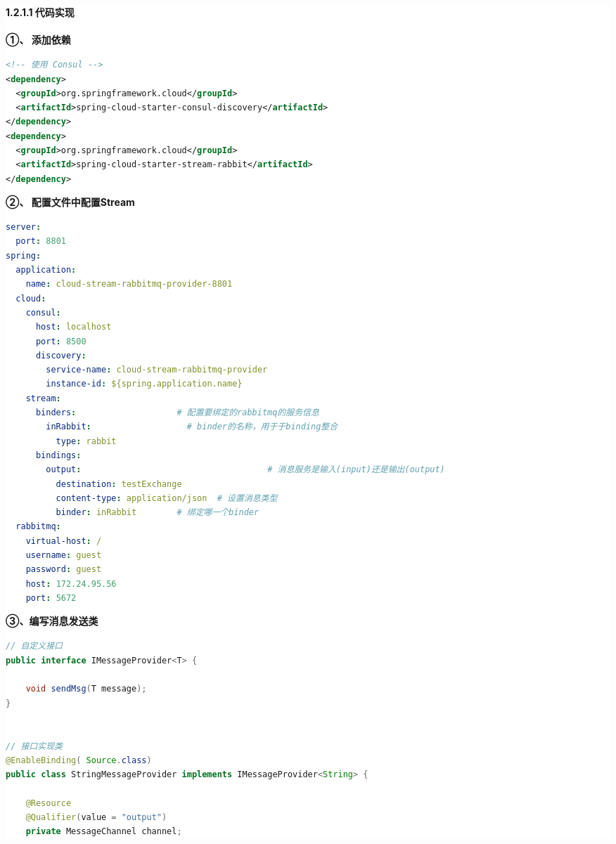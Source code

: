 #### 1.2.1.1 代码实现

**①、 添加依赖**

```xml
<!-- 使用 Consul -->
<dependency>
  <groupId>org.springframework.cloud</groupId>
  <artifactId>spring-cloud-starter-consul-discovery</artifactId>
</dependency>
<dependency>
  <groupId>org.springframework.cloud</groupId>
  <artifactId>spring-cloud-starter-stream-rabbit</artifactId>
</dependency>
```



**②、 配置文件中配置Stream**

```yml
server:
  port: 8801
spring:
  application:
    name: cloud-stream-rabbitmq-provider-8801
  cloud:
    consul:
      host: localhost
      port: 8500
      discovery:
        service-name: cloud-stream-rabbitmq-provider
        instance-id: ${spring.application.name}
    stream:
      binders:                    # 配置要绑定的rabbitmq的服务信息
        inRabbit:             		# binder的名称，用于于binding整合
          type: rabbit
      bindings:
        output: 									# 消息服务是输入(input)还是输出(output)
          destination: testExchange
          content-type: application/json  # 设置消息类型
          binder: inRabbit        # 绑定哪一个binder
  rabbitmq:
    virtual-host: /
    username: guest
    password: guest
    host: 172.24.95.56
    port: 5672
```

**③、编写消息发送类**

```java
// 自定义接口
public interface IMessageProvider<T> {

    void sendMsg(T message);
}


// 接口实现类
@EnableBinding( Source.class)
public class StringMessageProvider implements IMessageProvider<String> {

    @Resource
    @Qualifier(value = "output")
    private MessageChannel channel;

```